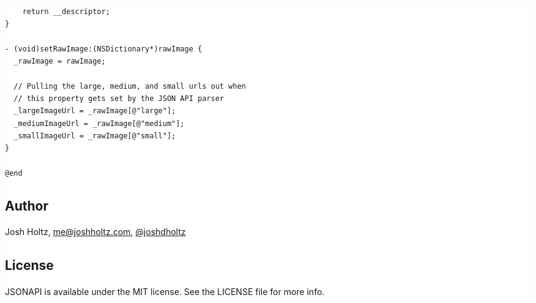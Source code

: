 ```objc
    return __descriptor;
}

- (void)setRawImage:(NSDictionary*)rawImage {
  _rawImage = rawImage;

  // Pulling the large, medium, and small urls out when
  // this property gets set by the JSON API parser
  _largeImageUrl = _rawImage[@"large"];
  _mediumImageUrl = _rawImage[@"medium"];
  _smallImageUrl = _rawImage[@"small"];
}

@end

```

## Author

Josh Holtz, me@joshholtz.com, [@joshdholtz](https://twitter.com/joshdholtz)

## License

JSONAPI is available under the MIT license. See the LICENSE file for more info.
